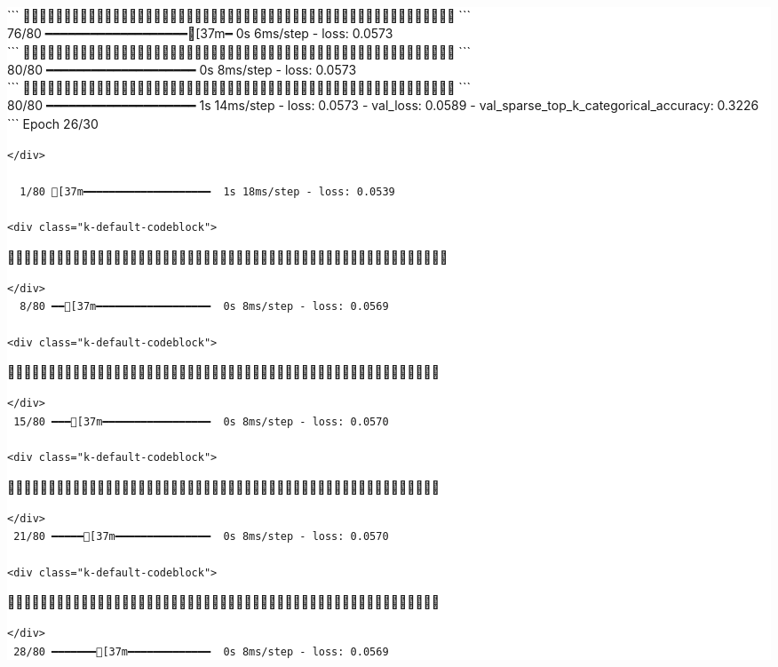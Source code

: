<div class="k-default-codeblock">
```

```
</div>
 76/80 ━━━━━━━━━━━━━━━━━━━[37m━  0s 6ms/step - loss: 0.0573

<div class="k-default-codeblock">
```

```
</div>
 80/80 ━━━━━━━━━━━━━━━━━━━━ 0s 8ms/step - loss: 0.0573

<div class="k-default-codeblock">
```

```
</div>
 80/80 ━━━━━━━━━━━━━━━━━━━━ 1s 14ms/step - loss: 0.0573 - val_loss: 0.0589 - val_sparse_top_k_categorical_accuracy: 0.3226


<div class="k-default-codeblock">
```
Epoch 26/30

```
</div>
    
  1/80 [37m━━━━━━━━━━━━━━━━━━━━  1s 18ms/step - loss: 0.0539

<div class="k-default-codeblock">
```

```
</div>
  8/80 ━━[37m━━━━━━━━━━━━━━━━━━  0s 8ms/step - loss: 0.0569 

<div class="k-default-codeblock">
```

```
</div>
 15/80 ━━━[37m━━━━━━━━━━━━━━━━━  0s 8ms/step - loss: 0.0570

<div class="k-default-codeblock">
```

```
</div>
 21/80 ━━━━━[37m━━━━━━━━━━━━━━━  0s 8ms/step - loss: 0.0570

<div class="k-default-codeblock">
```

```
</div>
 28/80 ━━━━━━━[37m━━━━━━━━━━━━━  0s 8ms/step - loss: 0.0569
